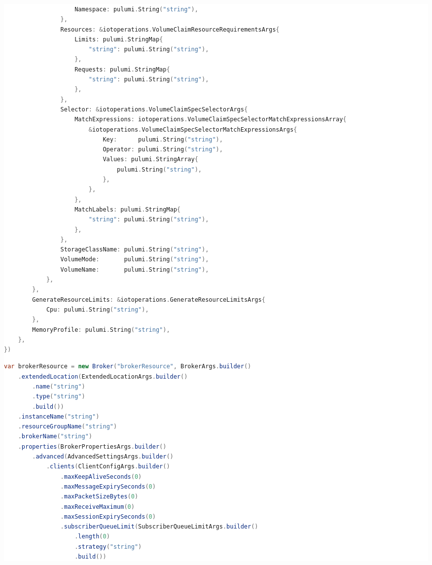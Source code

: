 ```go
					Namespace: pulumi.String("string"),
				},
				Resources: &iotoperations.VolumeClaimResourceRequirementsArgs{
					Limits: pulumi.StringMap{
						"string": pulumi.String("string"),
					},
					Requests: pulumi.StringMap{
						"string": pulumi.String("string"),
					},
				},
				Selector: &iotoperations.VolumeClaimSpecSelectorArgs{
					MatchExpressions: iotoperations.VolumeClaimSpecSelectorMatchExpressionsArray{
						&iotoperations.VolumeClaimSpecSelectorMatchExpressionsArgs{
							Key:      pulumi.String("string"),
							Operator: pulumi.String("string"),
							Values: pulumi.StringArray{
								pulumi.String("string"),
							},
						},
					},
					MatchLabels: pulumi.StringMap{
						"string": pulumi.String("string"),
					},
				},
				StorageClassName: pulumi.String("string"),
				VolumeMode:       pulumi.String("string"),
				VolumeName:       pulumi.String("string"),
			},
		},
		GenerateResourceLimits: &iotoperations.GenerateResourceLimitsArgs{
			Cpu: pulumi.String("string"),
		},
		MemoryProfile: pulumi.String("string"),
	},
})
```

</pulumi-choosable>
</div>


<div>
<pulumi-choosable type="language" values="java">

```java
var brokerResource = new Broker("brokerResource", BrokerArgs.builder()
    .extendedLocation(ExtendedLocationArgs.builder()
        .name("string")
        .type("string")
        .build())
    .instanceName("string")
    .resourceGroupName("string")
    .brokerName("string")
    .properties(BrokerPropertiesArgs.builder()
        .advanced(AdvancedSettingsArgs.builder()
            .clients(ClientConfigArgs.builder()
                .maxKeepAliveSeconds(0)
                .maxMessageExpirySeconds(0)
                .maxPacketSizeBytes(0)
                .maxReceiveMaximum(0)
                .maxSessionExpirySeconds(0)
                .subscriberQueueLimit(SubscriberQueueLimitArgs.builder()
                    .length(0)
                    .strategy("string")
                    .build())
```